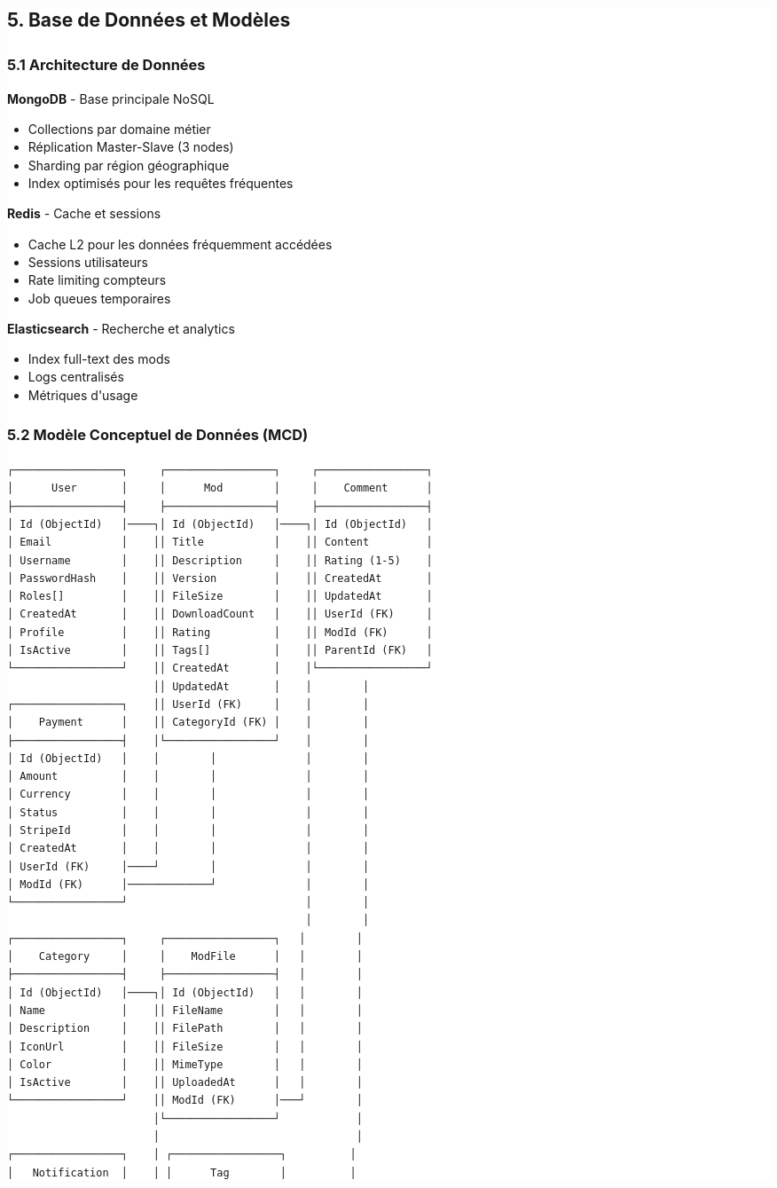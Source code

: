 ## 5. Base de Données et Modèles

### 5.1 Architecture de Données

**MongoDB** - Base principale NoSQL
- Collections par domaine métier
- Réplication Master-Slave (3 nodes)
- Sharding par région géographique
- Index optimisés pour les requêtes fréquentes

**Redis** - Cache et sessions
- Cache L2 pour les données fréquemment accédées
- Sessions utilisateurs
- Rate limiting compteurs
- Job queues temporaires

**Elasticsearch** - Recherche et analytics
- Index full-text des mods
- Logs centralisés
- Métriques d'usage

### 5.2 Modèle Conceptuel de Données (MCD)

```
┌─────────────────┐     ┌─────────────────┐     ┌─────────────────┐
│      User       │     │      Mod        │     │    Comment      │
├─────────────────┤     ├─────────────────┤     ├─────────────────┤
│ Id (ObjectId)   │────┐│ Id (ObjectId)   │────┐│ Id (ObjectId)   │
│ Email           │    ││ Title           │    ││ Content         │
│ Username        │    ││ Description     │    ││ Rating (1-5)    │
│ PasswordHash    │    ││ Version         │    ││ CreatedAt       │
│ Roles[]         │    ││ FileSize        │    ││ UpdatedAt       │
│ CreatedAt       │    ││ DownloadCount   │    ││ UserId (FK)     │
│ Profile         │    ││ Rating          │    ││ ModId (FK)      │
│ IsActive        │    ││ Tags[]          │    ││ ParentId (FK)   │
└─────────────────┘    ││ CreatedAt       │    │└─────────────────┘
                       ││ UpdatedAt       │    │        │
┌─────────────────┐    ││ UserId (FK)     │    │        │
│    Payment      │    ││ CategoryId (FK) │    │        │
├─────────────────┤    │└─────────────────┘    │        │
│ Id (ObjectId)   │    │        │              │        │
│ Amount          │    │        │              │        │
│ Currency        │    │        │              │        │
│ Status          │    │        │              │        │
│ StripeId        │    │        │              │        │
│ CreatedAt       │    │        │              │        │
│ UserId (FK)     │────┘        │              │        │
│ ModId (FK)      │─────────────┘              │        │
└─────────────────┘                            │        │
                                               │        │
┌─────────────────┐     ┌─────────────────┐   │        │
│    Category     │     │    ModFile      │   │        │
├─────────────────┤     ├─────────────────┤   │        │
│ Id (ObjectId)   │────┐│ Id (ObjectId)   │   │        │
│ Name            │    ││ FileName        │   │        │
│ Description     │    ││ FilePath        │   │        │
│ IconUrl         │    ││ FileSize        │   │        │
│ Color           │    ││ MimeType        │   │        │
│ IsActive        │    ││ UploadedAt      │   │        │
└─────────────────┘    ││ ModId (FK)      │───┘        │
                       │└─────────────────┘            │
                       │                               │
┌─────────────────┐    │ ┌─────────────────┐          │
│   Notification  │    │ │      Tag        │          │
```